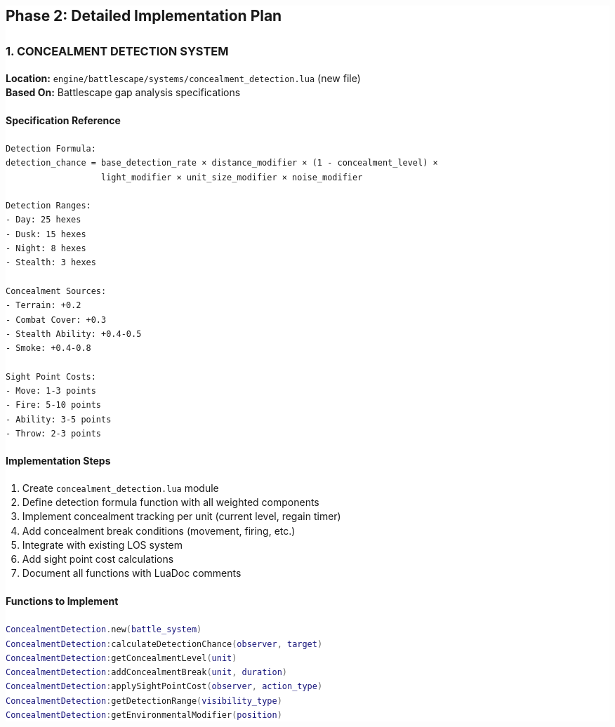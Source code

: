 
## Phase 2: Detailed Implementation Plan

### 1. CONCEALMENT DETECTION SYSTEM
**Location:** `engine/battlescape/systems/concealment_detection.lua` (new file)  
**Based On:** Battlescape gap analysis specifications

#### Specification Reference
```
Detection Formula:
detection_chance = base_detection_rate × distance_modifier × (1 - concealment_level) × 
                   light_modifier × unit_size_modifier × noise_modifier

Detection Ranges:
- Day: 25 hexes
- Dusk: 15 hexes
- Night: 8 hexes
- Stealth: 3 hexes

Concealment Sources:
- Terrain: +0.2
- Combat Cover: +0.3
- Stealth Ability: +0.4-0.5
- Smoke: +0.4-0.8

Sight Point Costs:
- Move: 1-3 points
- Fire: 5-10 points
- Ability: 3-5 points
- Throw: 2-3 points
```

#### Implementation Steps
1. Create `concealment_detection.lua` module
2. Define detection formula function with all weighted components
3. Implement concealment tracking per unit (current level, regain timer)
4. Add concealment break conditions (movement, firing, etc.)
5. Integrate with existing LOS system
6. Add sight point cost calculations
7. Document all functions with LuaDoc comments

#### Functions to Implement
```lua
ConcealmentDetection.new(battle_system)
ConcealmentDetection:calculateDetectionChance(observer, target)
ConcealmentDetection:getConcealmentLevel(unit)
ConcealmentDetection:addConcealmentBreak(unit, duration)
ConcealmentDetection:applySightPointCost(observer, action_type)
ConcealmentDetection:getDetectionRange(visibility_type)
ConcealmentDetection:getEnvironmentalModifier(position)
```
